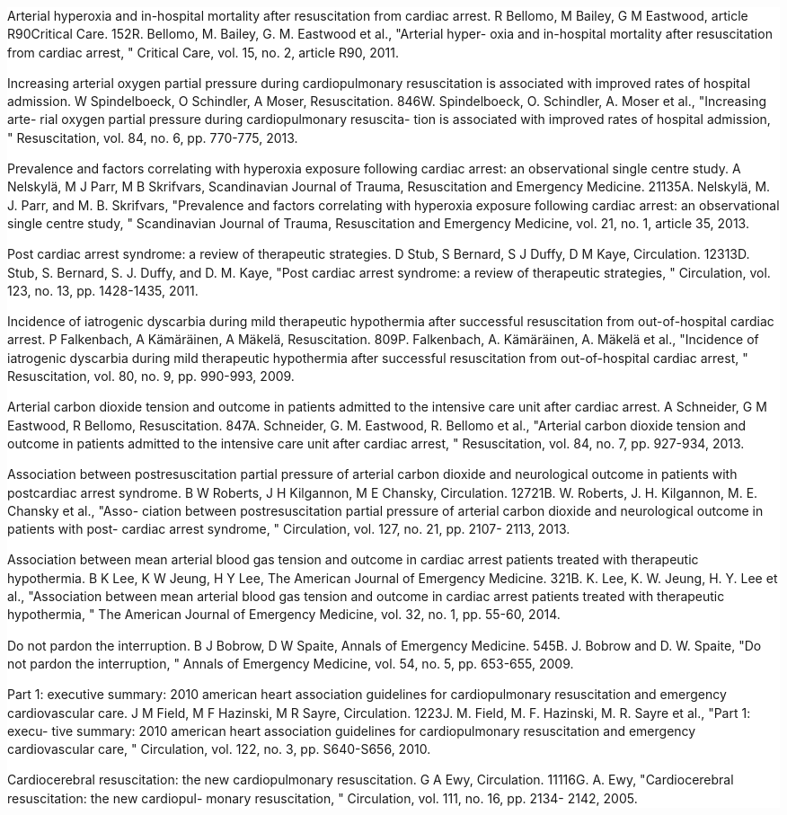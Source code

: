 Arterial hyperoxia and in-hospital mortality after resuscitation from cardiac arrest. R Bellomo, M Bailey, G M Eastwood, article R90Critical Care. 152R. Bellomo, M. Bailey, G. M. Eastwood et al., "Arterial hyper- oxia and in-hospital mortality after resuscitation from cardiac arrest, " Critical Care, vol. 15, no. 2, article R90, 2011.

Increasing arterial oxygen partial pressure during cardiopulmonary resuscitation is associated with improved rates of hospital admission. W Spindelboeck, O Schindler, A Moser, Resuscitation. 846W. Spindelboeck, O. Schindler, A. Moser et al., "Increasing arte- rial oxygen partial pressure during cardiopulmonary resuscita- tion is associated with improved rates of hospital admission, " Resuscitation, vol. 84, no. 6, pp. 770-775, 2013.

Prevalence and factors correlating with hyperoxia exposure following cardiac arrest: an observational single centre study. A Nelskylä, M J Parr, M B Skrifvars, Scandinavian Journal of Trauma, Resuscitation and Emergency Medicine. 21135A. Nelskylä, M. J. Parr, and M. B. Skrifvars, "Prevalence and factors correlating with hyperoxia exposure following cardiac arrest: an observational single centre study, " Scandinavian Journal of Trauma, Resuscitation and Emergency Medicine, vol. 21, no. 1, article 35, 2013.

Post cardiac arrest syndrome: a review of therapeutic strategies. D Stub, S Bernard, S J Duffy, D M Kaye, Circulation. 12313D. Stub, S. Bernard, S. J. Duffy, and D. M. Kaye, "Post cardiac arrest syndrome: a review of therapeutic strategies, " Circulation, vol. 123, no. 13, pp. 1428-1435, 2011.

Incidence of iatrogenic dyscarbia during mild therapeutic hypothermia after successful resuscitation from out-of-hospital cardiac arrest. P Falkenbach, A Kämäräinen, A Mäkelä, Resuscitation. 809P. Falkenbach, A. Kämäräinen, A. Mäkelä et al., "Incidence of iatrogenic dyscarbia during mild therapeutic hypothermia after successful resuscitation from out-of-hospital cardiac arrest, " Resuscitation, vol. 80, no. 9, pp. 990-993, 2009.

Arterial carbon dioxide tension and outcome in patients admitted to the intensive care unit after cardiac arrest. A Schneider, G M Eastwood, R Bellomo, Resuscitation. 847A. Schneider, G. M. Eastwood, R. Bellomo et al., "Arterial carbon dioxide tension and outcome in patients admitted to the intensive care unit after cardiac arrest, " Resuscitation, vol. 84, no. 7, pp. 927-934, 2013.

Association between postresuscitation partial pressure of arterial carbon dioxide and neurological outcome in patients with postcardiac arrest syndrome. B W Roberts, J H Kilgannon, M E Chansky, Circulation. 12721B. W. Roberts, J. H. Kilgannon, M. E. Chansky et al., "Asso- ciation between postresuscitation partial pressure of arterial carbon dioxide and neurological outcome in patients with post- cardiac arrest syndrome, " Circulation, vol. 127, no. 21, pp. 2107- 2113, 2013.

Association between mean arterial blood gas tension and outcome in cardiac arrest patients treated with therapeutic hypothermia. B K Lee, K W Jeung, H Y Lee, The American Journal of Emergency Medicine. 321B. K. Lee, K. W. Jeung, H. Y. Lee et al., "Association between mean arterial blood gas tension and outcome in cardiac arrest patients treated with therapeutic hypothermia, " The American Journal of Emergency Medicine, vol. 32, no. 1, pp. 55-60, 2014.

Do not pardon the interruption. B J Bobrow, D W Spaite, Annals of Emergency Medicine. 545B. J. Bobrow and D. W. Spaite, "Do not pardon the interruption, " Annals of Emergency Medicine, vol. 54, no. 5, pp. 653-655, 2009.

Part 1: executive summary: 2010 american heart association guidelines for cardiopulmonary resuscitation and emergency cardiovascular care. J M Field, M F Hazinski, M R Sayre, Circulation. 1223J. M. Field, M. F. Hazinski, M. R. Sayre et al., "Part 1: execu- tive summary: 2010 american heart association guidelines for cardiopulmonary resuscitation and emergency cardiovascular care, " Circulation, vol. 122, no. 3, pp. S640-S656, 2010.

Cardiocerebral resuscitation: the new cardiopulmonary resuscitation. G A Ewy, Circulation. 11116G. A. Ewy, "Cardiocerebral resuscitation: the new cardiopul- monary resuscitation, " Circulation, vol. 111, no. 16, pp. 2134- 2142, 2005.
